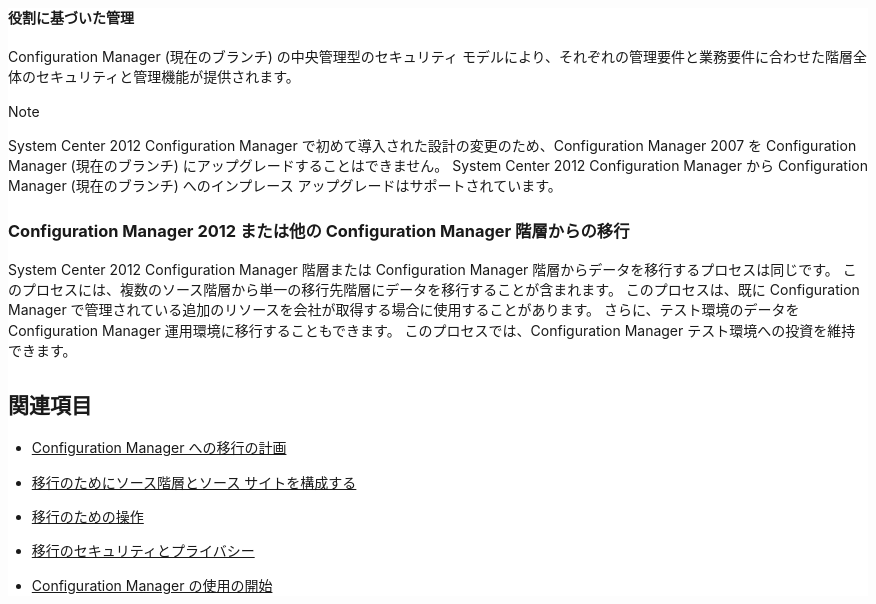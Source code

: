 #### <a name="role-based-administration"></a>役割に基づいた管理
Configuration Manager (現在のブランチ) の中央管理型のセキュリティ モデルにより、それぞれの管理要件と業務要件に合わせた階層全体のセキュリティと管理機能が提供されます。

> [!NOTE]  
>  System Center 2012 Configuration Manager で初めて導入された設計の変更のため、Configuration Manager 2007 を Configuration Manager (現在のブランチ) にアップグレードすることはできません。 System Center 2012 Configuration Manager から Configuration Manager (現在のブランチ) へのインプレース アップグレードはサポートされています。  


### <a name="migration-from-configuration-manager-2012-or-another-configuration-manager-hierarchy"></a><a name="bkmk_2012"></a> Configuration Manager 2012 または他の Configuration Manager 階層からの移行  
 System Center 2012 Configuration Manager 階層または Configuration Manager 階層からデータを移行するプロセスは同じです。 このプロセスには、複数のソース階層から単一の移行先階層にデータを移行することが含まれます。 このプロセスは、既に Configuration Manager で管理されている追加のリソースを会社が取得する場合に使用することがあります。 さらに、テスト環境のデータを Configuration Manager 運用環境に移行することもできます。 このプロセスでは、Configuration Manager テスト環境への投資を維持できます。  



## <a name="see-also"></a>関連項目  

-   [Configuration Manager への移行の計画](planning-for-migration.md)  

-   [移行のためにソース階層とソース サイトを構成する](configuring-source-hierarchies-and-source-sites-for-migration.md)  

-   [移行のための操作](operations-for-migration.md)  

-   [移行のセキュリティとプライバシー](security-and-privacy-for-migration.md)  

-   [Configuration Manager の使用の開始](../servers/deploy/start-using.md)
